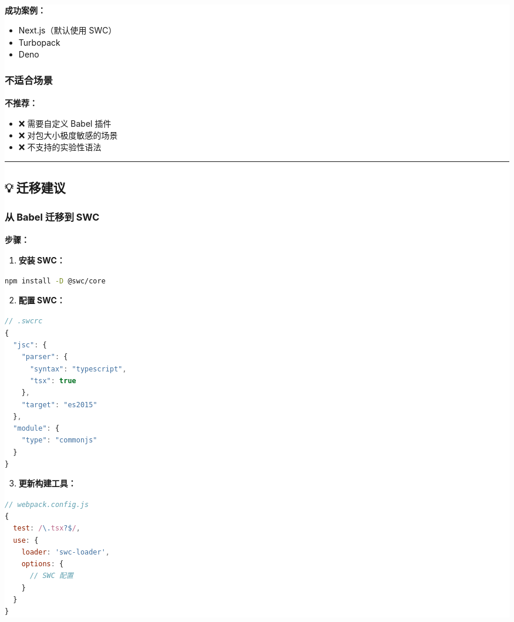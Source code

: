 **成功案例：**
- Next.js（默认使用 SWC）
- Turbopack
- Deno

### 不适合场景

**不推荐：**
- ❌ 需要自定义 Babel 插件
- ❌ 对包大小极度敏感的场景
- ❌ 不支持的实验性语法

---

## 💡 迁移建议

### 从 Babel 迁移到 SWC

**步骤：**

1. **安装 SWC：**
```bash
npm install -D @swc/core
```

2. **配置 SWC：**
```javascript
// .swcrc
{
  "jsc": {
    "parser": {
      "syntax": "typescript",
      "tsx": true
    },
    "target": "es2015"
  },
  "module": {
    "type": "commonjs"
  }
}
```

3. **更新构建工具：**
```javascript
// webpack.config.js
{
  test: /\.tsx?$/,
  use: {
    loader: 'swc-loader',
    options: {
      // SWC 配置
    }
  }
}
```
